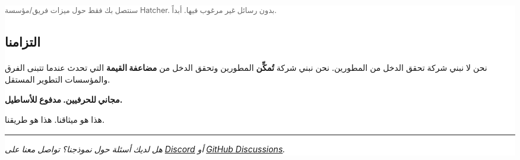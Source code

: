  <p style="margin-top: 1rem; color: #666; font-size: 0.9rem;">
    سنتصل بك فقط حول ميزات فريق/مؤسسة Hatcher. بدون رسائل غير مرغوب فيها. أبداً.
  </p>
</div>

## التزامنا

نحن لا نبني شركة تحقق الدخل من المطورين. نحن نبني شركة **تُمكِّن** المطورين وتحقق الدخل من **مضاعفة القيمة** التي تحدث عندما تتبنى الفرق والمؤسسات التطوير المستقل.

**مجاني للحرفيين. مدفوع للأساطيل.**

هذا هو ميثاقنا. هذا هو طريقنا.

---

_هل لديك أسئلة حول نموذجنا؟ تواصل معنا على [Discord](https://discord.gg/hatcher) أو [GitHub Discussions](https://github.com/hatcherdx/dx-engine/discussions)._
